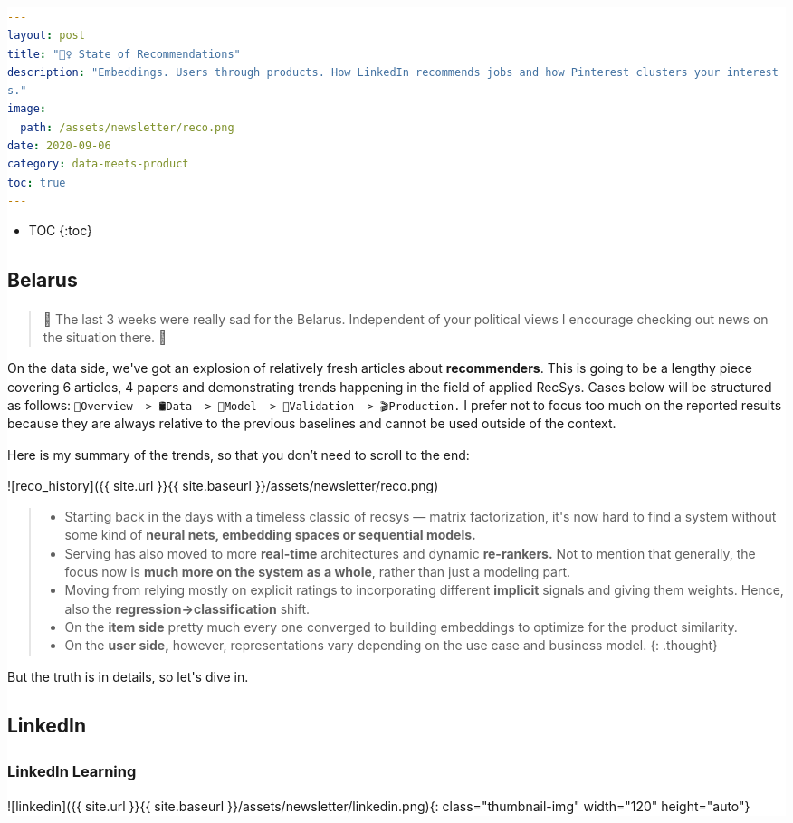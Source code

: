 ```yaml
---
layout: post
title: "💆‍♀️ State of Recommendations"
description: "Embeddings. Users through products. How LinkedIn recommends jobs and how Pinterest clusters your interests."
image:
  path: /assets/newsletter/reco.png
date: 2020-09-06
category: data-meets-product
toc: true
---
```

* TOC
{:toc}

## Belarus

> 🚨 The last 3 weeks were really sad for the Belarus. Independent of your political views I encourage checking out news on the situation there. 🚨

On the data side, we've got an explosion of relatively fresh articles about **recommenders**. This is going to be a lengthy piece covering 6 articles, 4 papers and demonstrating trends happening in the field of applied RecSys. Cases below will be structured as follows: `🌅Overview -> 🛢Data -> 🚗Model -> 🔁Validation -> 🎬Production.` I prefer not to focus too much on the reported results because they are always relative to the previous baselines and cannot be used outside of the context.

Here is my summary of the trends, so that you don’t need to scroll to the end:

![reco_history]({{ site.url }}{{ site.baseurl }}/assets/newsletter/reco.png)

> * Starting back in the days with a timeless classic of recsys — matrix factorization, it's now hard to find a system without some kind of **neural nets, embedding spaces or sequential models.**
> * Serving has also moved to more **real-time** architectures and dynamic **re-rankers.** Not to mention that generally, the focus now is **much more on the system as a whole**, rather than just a modeling part.
> * Moving from relying mostly on explicit ratings to incorporating different **implicit** signals and giving them weights. Hence, also the **regression->classification** shift.
> * On the **item side** pretty much every one converged to building embeddings to optimize for the product similarity.
> * On the **user side,** however, representations vary depending on the use case and business model.
{: .thought}

But the truth is in details, so let's dive in.

## LinkedIn

### LinkedIn Learning

![linkedin]({{ site.url }}{{ site.baseurl }}/assets/newsletter/linkedin.png){: class="thumbnail-img" width="120" height="auto"}
